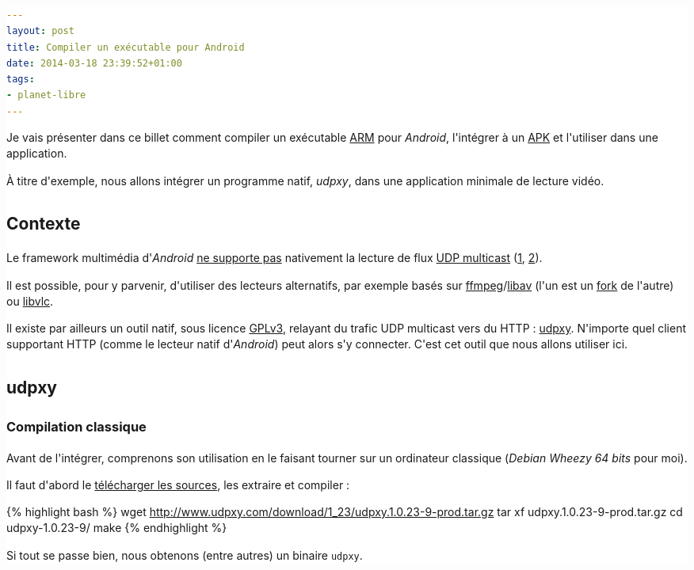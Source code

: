```yaml
---
layout: post
title: Compiler un exécutable pour Android
date: 2014-03-18 23:39:52+01:00
tags:
- planet-libre
---
```


Je vais présenter dans ce billet comment compiler un exécutable [ARM][] pour
_Android_, l'intégrer à un [APK][] et l'utiliser dans une application.

[arm]: https://fr.wikipedia.org/wiki/Architecture_ARM
[apk]: https://en.wikipedia.org/wiki/APK_%28file_format%29

À titre d'exemple, nous allons intégrer un programme natif, _udpxy_, dans une
application minimale de lecture vidéo.


## Contexte

Le framework multimédia d'_Android_ [ne supporte pas][media-formats] nativement
la lecture de flux [UDP multicast][] ([1][so1], [2][so2]).

[media-formats]: https://developer.android.com/guide/appendix/media-formats.html
[UDP multicast]: https://fr.wikipedia.org/wiki/Multicast
[so1]: http://stackoverflow.com/questions/8313995/udp-video-streaming-on-android
[so2]: http://stackoverflow.com/questions/8656199/open-udp-multicast-video-stream-on-android

Il est possible, pour y parvenir, d'utiliser des lecteurs alternatifs, par
exemple basés sur [ffmpeg][]/[libav][] (l'un est un [fork][ffmpeg-libav] de
l'autre) ou [libvlc][].

[ffmpeg]: https://fr.wikipedia.org/wiki/FFmpeg
[libav]: https://en.wikipedia.org/wiki/Libav
[ffmpeg-libav]: http://blog.pkh.me/p/13-the-ffmpeg-libav-situation.html
[libvlc]: https://bitbucket.org/edwardcw/libvlc-android-sample

Il existe par ailleurs un outil natif, sous licence [GPLv3][], relayant du
trafic UDP multicast vers du HTTP : [udpxy][]. N'importe quel client supportant
HTTP (comme le lecteur natif d'_Android_) peut alors s'y connecter. C'est cet
outil que nous allons utiliser ici.

[gplv3]: http://www.gnu.org/licenses/quick-guide-gplv3.fr.html
[udpxy]: http://www.udpxy.com/index-en.html


## udpxy


### Compilation classique

Avant de l'intégrer, comprenons son utilisation en le faisant tourner sur un
ordinateur classique (_Debian Wheezy 64 bits_ pour moi).

Il faut d'abord le [télécharger les sources][udpxy-sources], les extraire et
compiler :

[udpxy-sources]: http://www.udpxy.com/download-en.html

{% highlight bash %}
wget http://www.udpxy.com/download/1_23/udpxy.1.0.23-9-prod.tar.gz
tar xf udpxy.1.0.23-9-prod.tar.gz
cd udpxy-1.0.23-9/
make
{% endhighlight %}

Si tout se passe bien, nous obtenons (entre autres) un binaire `udpxy`.


[adresse multicast]: https://fr.wikipedia.org/wiki/Multicast#Adresses_multicast_IPv4_r.C3.A9serv.C3.A9es
[mkv]: https://fr.wikipedia.org/wiki/Matroska
[no-multicast]: http://code.google.com/p/android/issues/detail?id=51195
[binaire]: http://www.udpxy.com/download-en.html
[ndk]: https://developer.android.com/ndk/index.html
[chaînes de compilation]: https://fr.wikipedia.org/wiki/Cha%C3%AEne_de_compilation
[standalone-toolchain]: https://developer.android.com/ndk/guides/standalone_toolchain.html
[build auto]: https://fr.wikipedia.org/wiki/Moteur_de_production
[ndk-get-started]: https://developer.android.com/ndk/guides/index.html
[Android.mk]: https://developer.android.com/ndk/guides/android_mk.html
[res-assets]: http://stackoverflow.com/questions/5583608/difference-between-res-and-assets-directories
[res]: http://developer.android.com/guide/topics/resources/providing-resources.html
[assets]: http://developer.android.com/reference/android/content/res/AssetManager.html
[library-projects]: https://developer.android.com/studio/projects/index.html#ApplicationModules
[res-stream]: http://developer.android.com/reference/android/content/res/Resources.html#openRawResource%28int%29
[asset-stream]: http://developer.android.com/reference/android/content/res/AssetManager.html#open%28java.lang.String%29
[andudpxy]: https://github.com/rom1v/andudpxy
[démon]: https://fr.wikipedia.org/wiki/Daemon_%28informatique%29
[andudpxy-sample]: https://github.com/rom1v/andudpxy-sample
[eclipse]: https://fr.wikipedia.org/wiki/Eclipse_%28projet%29
[ide]: https://fr.wikipedia.org/wiki/Environnement_de_d%C3%A9veloppement
[serval]: http://www.servalproject.org/
[contrib]: /contrib/#servalbatphone
[jni]: https://fr.wikipedia.org/wiki/Java_Native_Interface